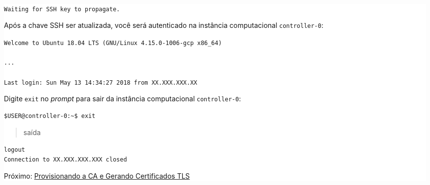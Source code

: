 ```
Waiting for SSH key to propagate.
```

Após a chave SSH ser atualizada, você será autenticado na instância computacional  `controller-0`:

```
Welcome to Ubuntu 18.04 LTS (GNU/Linux 4.15.0-1006-gcp x86_64)

...

Last login: Sun May 13 14:34:27 2018 from XX.XXX.XXX.XX
```

Digite `exit` no _prompt_ para sair da instância computacional `controller-0`:

```
$USER@controller-0:~$ exit
```
> saída

```
logout
Connection to XX.XXX.XXX.XXX closed
```

Próximo: [Provisionando a CA e Gerando Certificados TLS](04-autoridade-certificadora.md)
